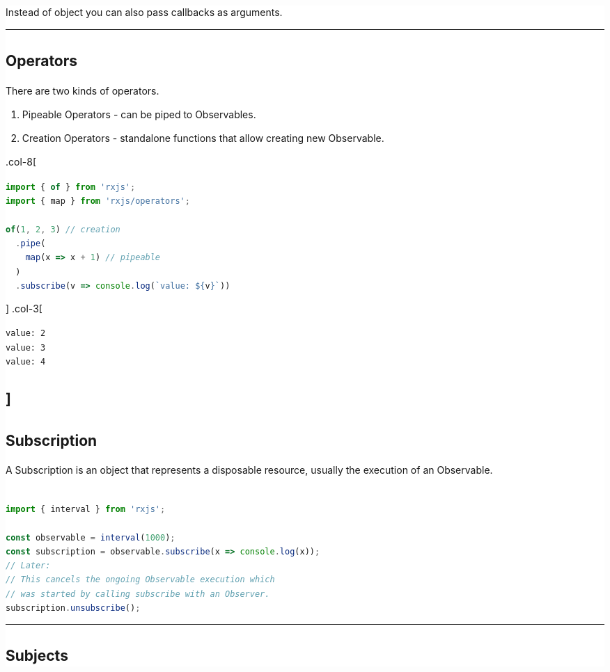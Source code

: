 Instead of object you can also pass callbacks as arguments.

---

## Operators

There are two kinds of operators.

1. Pipeable Operators - can be piped to Observables.

2. Creation Operators - standalone functions that allow creating new Observable.

.col-8[
```javascript
import { of } from 'rxjs';
import { map } from 'rxjs/operators';

of(1, 2, 3) // creation
  .pipe(
    map(x => x + 1) // pipeable
  )
  .subscribe(v => console.log(`value: ${v}`))
```
]
.col-3[
```
value: 2
value: 3
value: 4
```
]
---
## Subscription

A Subscription is an object that represents a disposable resource, usually the execution of an Observable.

```javascript

import { interval } from 'rxjs';

const observable = interval(1000);
const subscription = observable.subscribe(x => console.log(x));
// Later:
// This cancels the ongoing Observable execution which
// was started by calling subscribe with an Observer.
subscription.unsubscribe();

```


---

## Subjects

